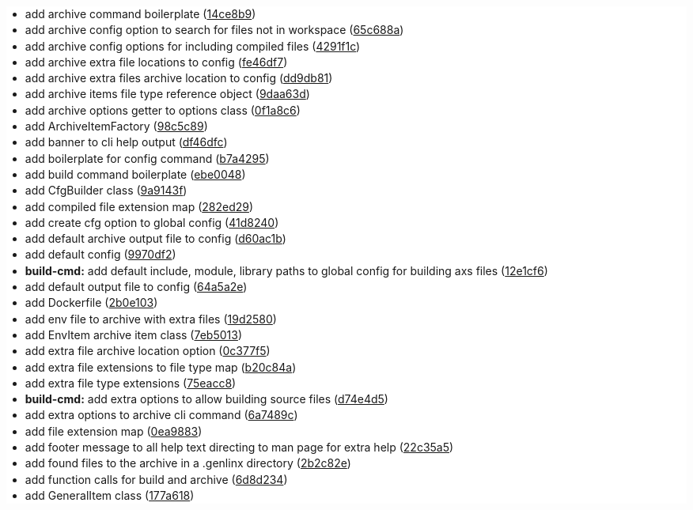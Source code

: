 -   add archive command boilerplate ([14ce8b9](https://github.com/Norgate-AV/genlinx/commit/14ce8b9e3d788b4be07e6a8c5daeba634495cd02))
-   add archive config option to search for files not in workspace ([65c688a](https://github.com/Norgate-AV/genlinx/commit/65c688a0ddcac123a16ab90107d46aa425bfb0ec))
-   add archive config options for including compiled files ([4291f1c](https://github.com/Norgate-AV/genlinx/commit/4291f1c8fea5bf9d3a8682c0130ce8fe8c3d278a))
-   add archive extra file locations to config ([fe46df7](https://github.com/Norgate-AV/genlinx/commit/fe46df795d891da4794a260cc919c97b834ea24c))
-   add archive extra files archive location to config ([dd9db81](https://github.com/Norgate-AV/genlinx/commit/dd9db81be6fa144fdc75d032bfae0afaa17a7319))
-   add archive items file type reference object ([9daa63d](https://github.com/Norgate-AV/genlinx/commit/9daa63d512f6b42f25b7a9ee32bf4bedea5f5366))
-   add archive options getter to options class ([0f1a8c6](https://github.com/Norgate-AV/genlinx/commit/0f1a8c6e70aaf61220eb5fcbb222cf13f82e3970))
-   add ArchiveItemFactory ([98c5c89](https://github.com/Norgate-AV/genlinx/commit/98c5c896b5f29719fb48634e51a4294fd3736ab9))
-   add banner to cli help output ([df46dfc](https://github.com/Norgate-AV/genlinx/commit/df46dfc47bd77b848072f30ed23c8e1b492f8194))
-   add boilerplate for config command ([b7a4295](https://github.com/Norgate-AV/genlinx/commit/b7a42955fb1bf0c0798b8957af70fd586db7f527))
-   add build command boilerplate ([ebe0048](https://github.com/Norgate-AV/genlinx/commit/ebe0048a4a162fdc945946394190f22278d6cdaa))
-   add CfgBuilder class ([9a9143f](https://github.com/Norgate-AV/genlinx/commit/9a9143f9d8c461f18a35121fb122533f879fa491))
-   add compiled file extension map ([282ed29](https://github.com/Norgate-AV/genlinx/commit/282ed292c782a3ef034447c3fb0cfbe8afe583ff))
-   add create cfg option to global config ([41d8240](https://github.com/Norgate-AV/genlinx/commit/41d82401156e2665d53d62d1e73b37da58243793))
-   add default archive output file to config ([d60ac1b](https://github.com/Norgate-AV/genlinx/commit/d60ac1bbe276d98c241023edd523e168d67e7456))
-   add default config ([9970df2](https://github.com/Norgate-AV/genlinx/commit/9970df272b73efe28e9ce3094c2d0a9e57f495eb))
-   **build-cmd:** add default include, module, library paths to global config for building axs files ([12e1cf6](https://github.com/Norgate-AV/genlinx/commit/12e1cf6ad91d6592c0399aefe87280fcf289f317))
-   add default output file to config ([64a5a2e](https://github.com/Norgate-AV/genlinx/commit/64a5a2e1ab3251882f8b78254f7f8d446c8884d1))
-   add Dockerfile ([2b0e103](https://github.com/Norgate-AV/genlinx/commit/2b0e10349d485f368713b3ca07f9dc4f6afda6d2))
-   add env file to archive with extra files ([19d2580](https://github.com/Norgate-AV/genlinx/commit/19d2580e28c18dde3a4a57c8a32e3649e94e79cc))
-   add EnvItem archive item class ([7eb5013](https://github.com/Norgate-AV/genlinx/commit/7eb50134bd4199f8efb38fb5709cb68be70775ce))
-   add extra file archive location option ([0c377f5](https://github.com/Norgate-AV/genlinx/commit/0c377f5c1644810bcdd5393baca05af61ca70203))
-   add extra file extensions to file type map ([b20c84a](https://github.com/Norgate-AV/genlinx/commit/b20c84a517d82dfc94d0a5201f1b481f95a91e31))
-   add extra file type extensions ([75eacc8](https://github.com/Norgate-AV/genlinx/commit/75eacc8f6b707f9eb018781d38b8e30de814d559))
-   **build-cmd:** add extra options to allow building source files ([d74e4d5](https://github.com/Norgate-AV/genlinx/commit/d74e4d5aab769fb03afd72596b29a7a0884c7a76))
-   add extra options to archive cli command ([6a7489c](https://github.com/Norgate-AV/genlinx/commit/6a7489c673e01ad48e2e6bb9c7662f121b1d601c))
-   add file extension map ([0ea9883](https://github.com/Norgate-AV/genlinx/commit/0ea988327cd0a4c5c414b6fd0bc4ca79c4dbe24f))
-   add footer message to all help text directing to man page for extra help ([22c35a5](https://github.com/Norgate-AV/genlinx/commit/22c35a5d488d9c971f4b6b1a54aaaad173e58c6f))
-   add found files to the archive in a .genlinx directory ([2b2c82e](https://github.com/Norgate-AV/genlinx/commit/2b2c82ee381753ba4b34c8ffbd3764a2db21a6c8))
-   add function calls for build and archive ([6d8d234](https://github.com/Norgate-AV/genlinx/commit/6d8d234df1b372c8dcac308f646f0d455948855d))
-   add GeneralItem class ([177a618](https://github.com/Norgate-AV/genlinx/commit/177a6184ec73267dd371f2ad6c62b332c73b6b86))